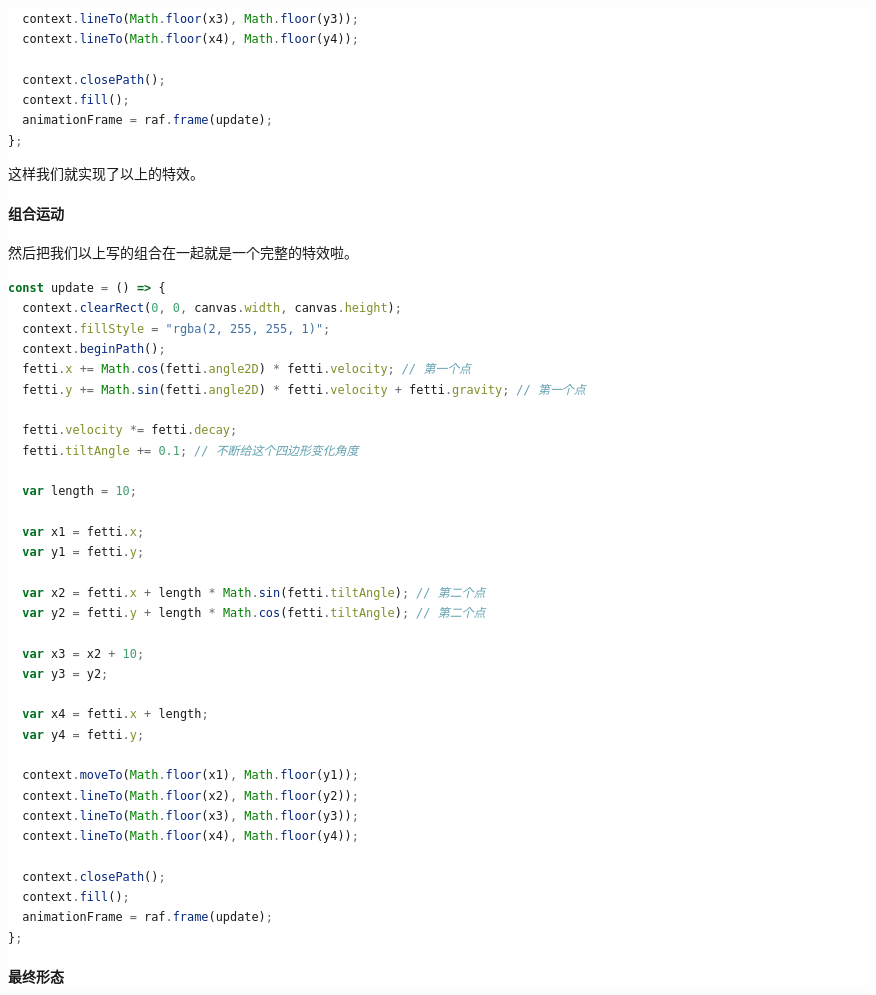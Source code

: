 ```js
  context.lineTo(Math.floor(x3), Math.floor(y3));
  context.lineTo(Math.floor(x4), Math.floor(y4));

  context.closePath();
  context.fill();
  animationFrame = raf.frame(update);
};
```

这样我们就实现了以上的特效。

#### 组合运动

然后把我们以上写的组合在一起就是一个完整的特效啦。

```js
const update = () => {
  context.clearRect(0, 0, canvas.width, canvas.height);
  context.fillStyle = "rgba(2, 255, 255, 1)";
  context.beginPath();
  fetti.x += Math.cos(fetti.angle2D) * fetti.velocity; // 第一个点
  fetti.y += Math.sin(fetti.angle2D) * fetti.velocity + fetti.gravity; // 第一个点

  fetti.velocity *= fetti.decay;
  fetti.tiltAngle += 0.1; // 不断给这个四边形变化角度

  var length = 10;

  var x1 = fetti.x;
  var y1 = fetti.y;

  var x2 = fetti.x + length * Math.sin(fetti.tiltAngle); // 第二个点
  var y2 = fetti.y + length * Math.cos(fetti.tiltAngle); // 第二个点

  var x3 = x2 + 10;
  var y3 = y2;

  var x4 = fetti.x + length;
  var y4 = fetti.y;

  context.moveTo(Math.floor(x1), Math.floor(y1));
  context.lineTo(Math.floor(x2), Math.floor(y2));
  context.lineTo(Math.floor(x3), Math.floor(y3));
  context.lineTo(Math.floor(x4), Math.floor(y4));

  context.closePath();
  context.fill();
  animationFrame = raf.frame(update);
};
```

#### 最终形态
